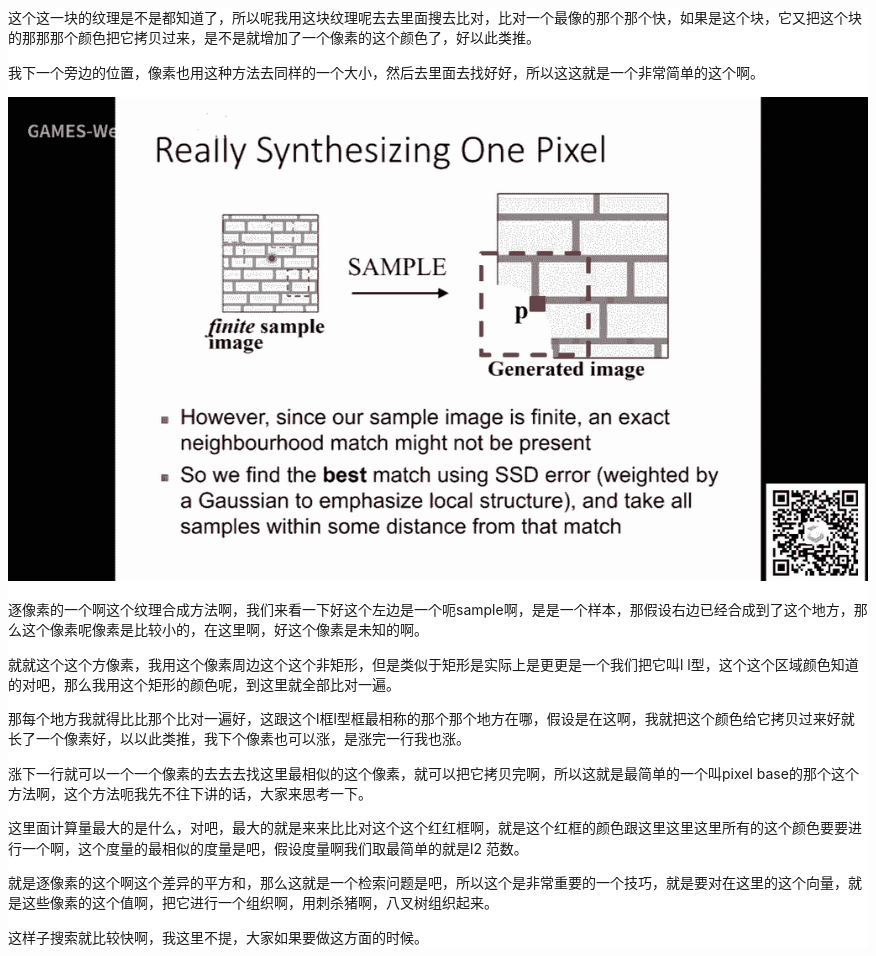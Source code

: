 这个这一块的纹理是不是都知道了，所以呢我用这块纹理呢去去里面搜去比对，比对一个最像的那个那个快，如果是这个块，它又把这个块的那那那个颜色把它拷贝过来，是不是就增加了一个像素的这个颜色了，好以此类推。

我下一个旁边的位置，像素也用这种方法去同样的一个大小，然后去里面去找好好，所以这这就是一个非常简单的这个啊。



![](img/a64234e3a3da9296083647ba7f8a7555_46.png)

逐像素的一个啊这个纹理合成方法啊，我们来看一下好这个左边是一个呃sample啊，是是一个样本，那假设右边已经合成到了这个地方，那么这个像素呢像素是比较小的，在这里啊，好这个像素是未知的啊。

就就这个这个方像素，我用这个像素周边这个这个非矩形，但是类似于矩形是实际上是更更是一个我们把它叫l l型，这个这个区域颜色知道的对吧，那么我用这个矩形的颜色呢，到这里就全部比对一遍。

那每个地方我就得比比那个比对一遍好，这跟这个l框l型框最相称的那个那个地方在哪，假设是在这啊，我就把这个颜色给它拷贝过来好就长了一个像素好，以以此类推，我下个像素也可以涨，是涨完一行我也涨。

涨下一行就可以一个一个像素的去去去找这里最相似的这个像素，就可以把它拷贝完啊，所以这就是最简单的一个叫pixel base的那个这个方法啊，这个方法呃我先不往下讲的话，大家来思考一下。

这里面计算量最大的是什么，对吧，最大的就是来来比比对这个这个红红框啊，就是这个红框的颜色跟这里这里这里所有的这个颜色要要进行一个啊，这个度量的最相似的度量是吧，假设度量啊我们取最简单的就是l2 范数。

就是逐像素的这个啊这个差异的平方和，那么这就是一个检索问题是吧，所以这个是非常重要的一个技巧，就是要对在这里的这个向量，就是这些像素的这个值啊，把它进行一个组织啊，用刺杀猪啊，八叉树组织起来。

这样子搜索就比较快啊，我这里不提，大家如果要做这方面的时候。
